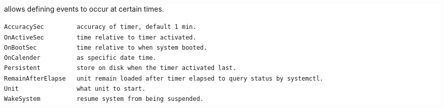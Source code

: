 allows defining events to occur at certain times.

    AccuracySec         accuracy of timer, default 1 min.
    OnActiveSec         time relative to timer activated.
    OnBootSec           time relative to when system booted.
    OnCalender          as specific date time.
    Persistent          store on disk when the timer activated last.
    RemainAfterElapse   unit remain loaded after timer elapsed to query status by systemctl.
    Unit                what unit to start.
    WakeSystem          resume system from being suspended.





